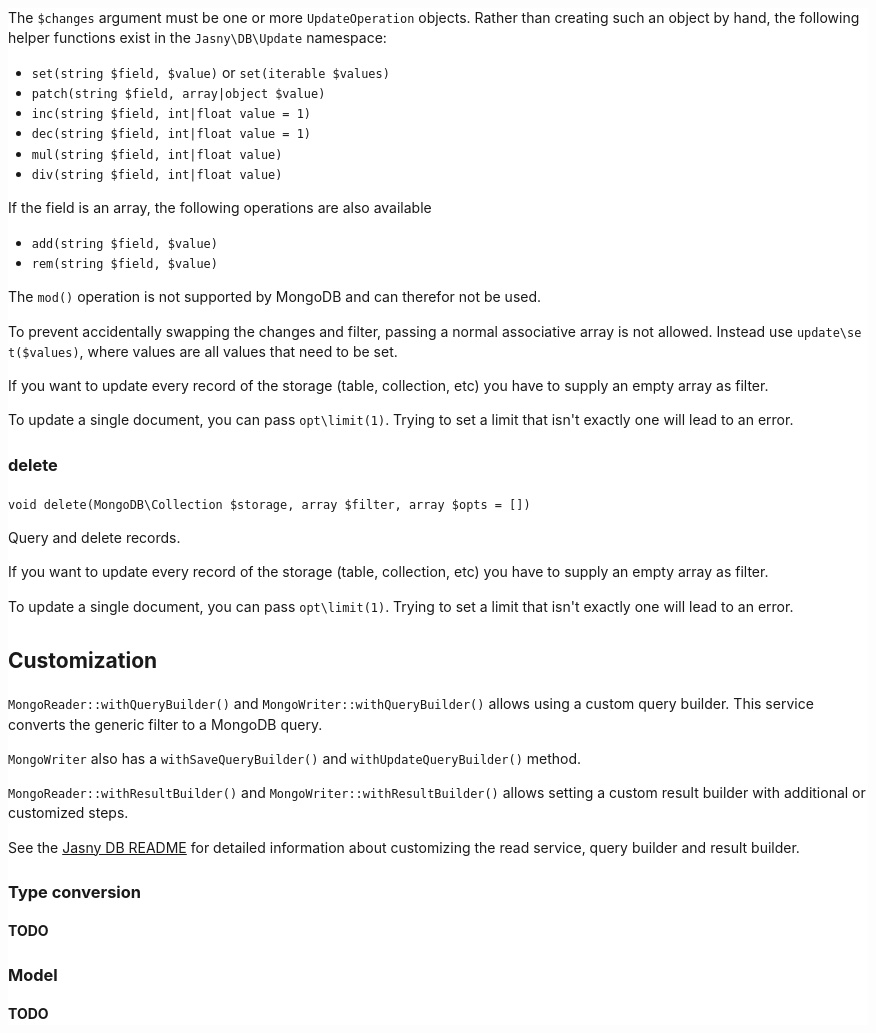 The `$changes` argument must be one or more `UpdateOperation` objects. Rather than creating such an object by hand, the
following helper functions exist in the `Jasny\DB\Update` namespace:

* `set(string $field, $value)` or `set(iterable $values)`
* `patch(string $field, array|object $value)`
* `inc(string $field, int|float value = 1)`
* `dec(string $field, int|float value = 1)`
* `mul(string $field, int|float value)`
* `div(string $field, int|float value)`

If the field is an array, the following operations are also available
* `add(string $field, $value)`
* `rem(string $field, $value)`

The `mod()` operation is not supported by MongoDB and can therefor not be used.

To prevent accidentally swapping the changes and filter, passing a normal associative array is not allowed. Instead use
`update\set($values)`, where values are all values that need to be set.

If you want to update every record of the storage (table, collection, etc) you have to supply an empty array as filter.

To update a single document, you can pass `opt\limit(1)`. Trying to set a limit that isn't exactly one will lead to an
error.

### delete

    void delete(MongoDB\Collection $storage, array $filter, array $opts = [])
    
Query and delete records.

If you want to update every record of the storage (table, collection, etc) you have to supply an empty array as filter.

To update a single document, you can pass `opt\limit(1)`. Trying to set a limit that isn't exactly one will lead to an
error.

## Customization

`MongoReader::withQueryBuilder()` and `MongoWriter::withQueryBuilder()` allows using a custom query builder. This
service converts the generic filter to a MongoDB query.

`MongoWriter` also has a `withSaveQueryBuilder()` and `withUpdateQueryBuilder()` method.

`MongoReader::withResultBuilder()` and `MongoWriter::withResultBuilder()` allows setting a custom result builder with
additional or customized steps.

See the [Jasny DB README](https://github.com/jasny/db) for detailed information about customizing the read service,
query builder and result builder.

### Type conversion

**TODO**

### Model

**TODO**
